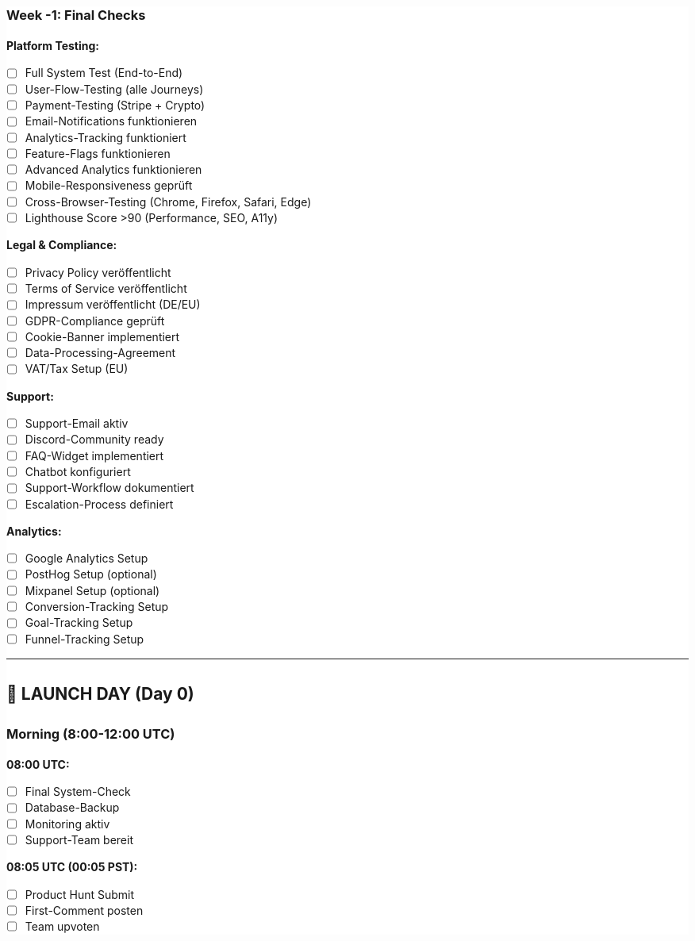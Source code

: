 
### **Week -1: Final Checks**

**Platform Testing:**
- [ ] Full System Test (End-to-End)
- [ ] User-Flow-Testing (alle Journeys)
- [ ] Payment-Testing (Stripe + Crypto)
- [ ] Email-Notifications funktionieren
- [ ] Analytics-Tracking funktioniert
- [ ] Feature-Flags funktionieren
- [ ] Advanced Analytics funktionieren
- [ ] Mobile-Responsiveness geprüft
- [ ] Cross-Browser-Testing (Chrome, Firefox, Safari, Edge)
- [ ] Lighthouse Score >90 (Performance, SEO, A11y)

**Legal & Compliance:**
- [ ] Privacy Policy veröffentlicht
- [ ] Terms of Service veröffentlicht
- [ ] Impressum veröffentlicht (DE/EU)
- [ ] GDPR-Compliance geprüft
- [ ] Cookie-Banner implementiert
- [ ] Data-Processing-Agreement
- [ ] VAT/Tax Setup (EU)

**Support:**
- [ ] Support-Email aktiv
- [ ] Discord-Community ready
- [ ] FAQ-Widget implementiert
- [ ] Chatbot konfiguriert
- [ ] Support-Workflow dokumentiert
- [ ] Escalation-Process definiert

**Analytics:**
- [ ] Google Analytics Setup
- [ ] PostHog Setup (optional)
- [ ] Mixpanel Setup (optional)
- [ ] Conversion-Tracking Setup
- [ ] Goal-Tracking Setup
- [ ] Funnel-Tracking Setup

---

## 🚀 LAUNCH DAY (Day 0)

### **Morning (8:00-12:00 UTC)**

**08:00 UTC:**
- [ ] Final System-Check
- [ ] Database-Backup
- [ ] Monitoring aktiv
- [ ] Support-Team bereit

**08:05 UTC (00:05 PST):**
- [ ] Product Hunt Submit
- [ ] First-Comment posten
- [ ] Team upvoten
